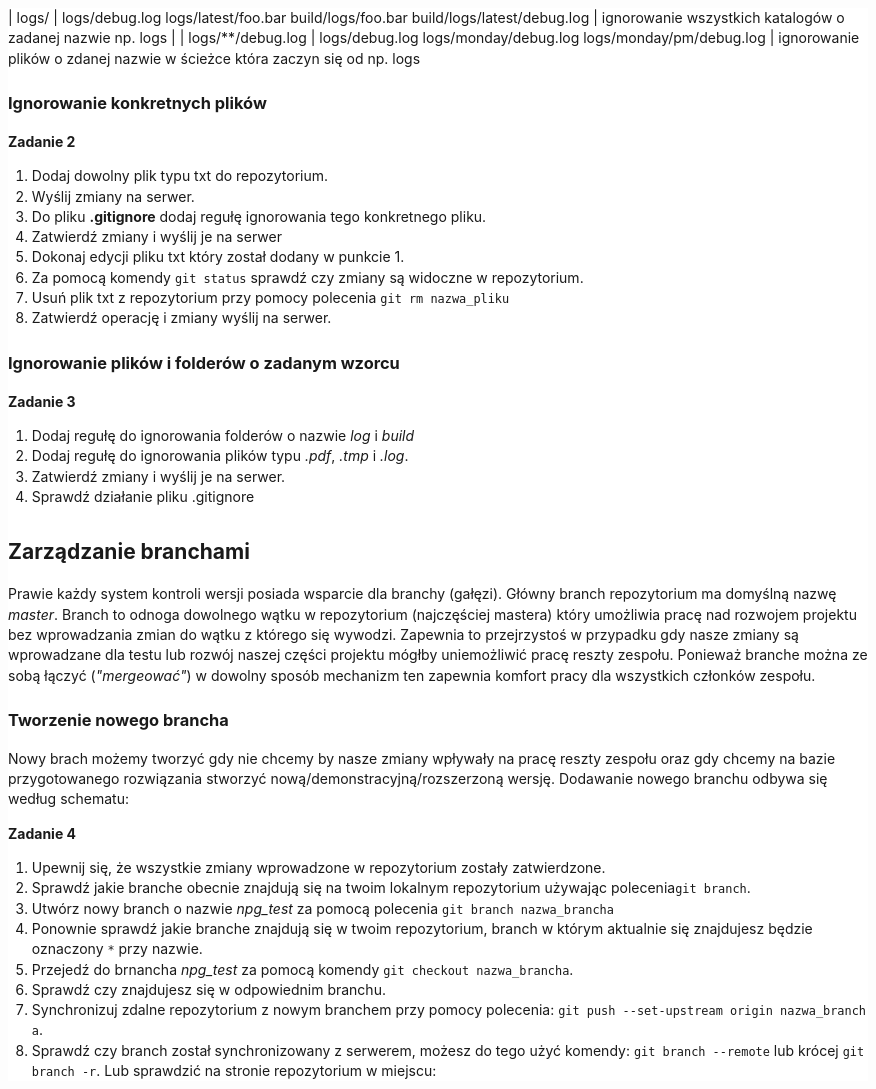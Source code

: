 |                logs/                	| logs/debug.log     logs/latest/foo.bar     build/logs/foo.bar    build/logs/latest/debug.log   	| ignorowanie wszystkich katalogów o zadanej nazwie np. logs                                                                               	|
|          logs/\*\*/debug.log          	|               logs/debug.log   logs/monday/debug.log   logs/monday/pm/debug.log                	| ignorowanie plików o zdanej nazwie w ścieżce która zaczyn się od np. logs    

### Ignorowanie konkretnych plików

**Zadanie 2**
1. Dodaj dowolny plik typu txt do repozytorium.
2. Wyślij zmiany na serwer.
3. Do pliku **.gitignore** dodaj regułę ignorowania tego konkretnego pliku.
4. Zatwierdź zmiany i wyślij je na serwer
5. Dokonaj edycji pliku txt który został dodany w punkcie 1. 
6. Za pomocą komendy `git status` sprawdź czy zmiany są widoczne w repozytorium.
7. Usuń plik txt z repozytorium przy pomocy polecenia `git rm nazwa_pliku`
8. Zatwierdź operację i zmiany wyślij na serwer.

### Ignorowanie plików i folderów o zadanym wzorcu

**Zadanie 3**
1. Dodaj regułę do ignorowania folderów o nazwie *log* i *build*
2. Dodaj regułę do ignorowania plików typu *.pdf*, *.tmp* i *.log*.
3. Zatwierdź zmiany i wyślij je na serwer.
4. Sprawdź działanie pliku .gitignore


## Zarządzanie branchami

Prawie każdy system kontroli wersji posiada wsparcie dla branchy (gałęzi). Główny branch repozytorium ma  domyślną nazwę *master*. Branch to odnoga dowolnego wątku w repozytorium (najczęściej mastera) który umożliwia pracę nad rozwojem projektu bez wprowadzania zmian do wątku z którego się wywodzi. Zapewnia to przejrzystoś w przypadku gdy nasze zmiany są wprowadzane dla testu lub rozwój naszej części projektu mógłby uniemożliwić pracę reszty zespołu. Ponieważ branche można ze sobą łączyć (*"mergeować"*) w dowolny sposób mechanizm ten zapewnia komfort pracy dla wszystkich członków zespołu.


### Tworzenie nowego brancha

Nowy brach możemy tworzyć gdy nie chcemy by nasze zmiany wpływały na pracę reszty zespołu oraz gdy chcemy na bazie przygotowanego rozwiązania stworzyć nową/demonstracyjną/rozszerzoną wersję. Dodawanie nowego branchu odbywa się według schematu:  

**Zadanie 4**
1. Upewnij się, że wszystkie zmiany wprowadzone w repozytorium zostały zatwierdzone.
2. Sprawdź jakie branche obecnie znajdują się na twoim lokalnym repozytorium używając polecenia`git branch`.
3. Utwórz nowy branch o nazwie *npg_test* za pomocą polecenia `git branch nazwa_brancha`
4. Ponownie sprawdź jakie branche znajdują się w twoim repozytorium, branch w którym aktualnie się znajdujesz będzie oznaczony `*` przy nazwie. 
5. Przejedź do brnancha *npg_test* za pomocą komendy `git checkout nazwa_brancha`.
6. Sprawdź czy znajdujesz się w odpowiednim branchu.
7. Synchronizuj zdalne repozytorium z nowym branchem przy pomocy polecenia: `git push --set-upstream origin nazwa_brancha`.
8. Sprawdź czy branch został synchronizowany z serwerem, możesz do tego użyć komendy: `git branch --remote` lub krócej `git branch -r`. Lub sprawdzić na stronie repozytorium w miejscu: 
